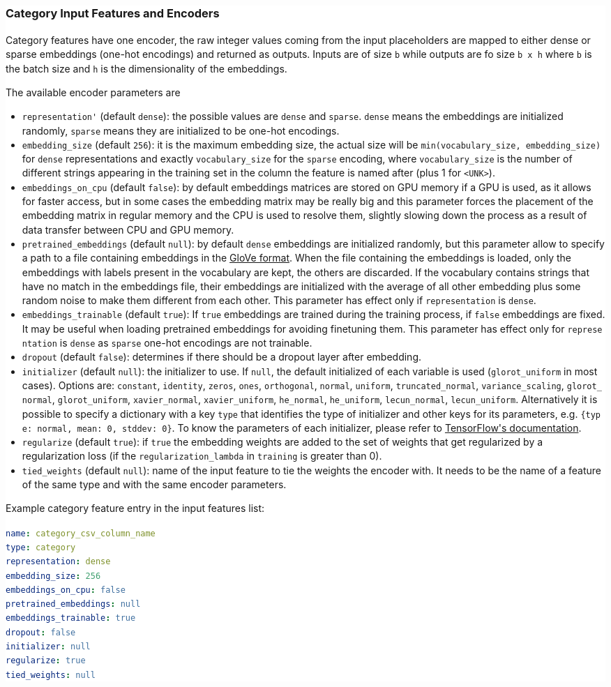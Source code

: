 ### Category Input Features and Encoders

Category features have one encoder, the raw integer values coming from the input placeholders are mapped to either dense or sparse embeddings (one-hot encodings) and returned as outputs.
Inputs are of size `b` while outputs are fo size `b x h` where `b` is the batch size and `h` is the dimensionality of the embeddings.

The available encoder parameters are

- `representation'` (default `dense`): the possible values are `dense` and `sparse`. `dense` means the embeddings are initialized randomly, `sparse` means they are initialized to be one-hot encodings.
- `embedding_size` (default `256`): it is the maximum embedding size, the actual size will be `min(vocabulary_size, embedding_size)` for `dense` representations and exactly `vocabulary_size` for the `sparse` encoding, where `vocabulary_size` is the number of different strings appearing in the training set in the column the feature is named after (plus 1 for `<UNK>`).
- `embeddings_on_cpu` (default `false`): by default embeddings matrices are stored on GPU memory if a GPU is used, as it allows for faster access, but in some cases the embedding matrix may be really big and this parameter forces the placement of the embedding matrix in regular memory and the CPU is used to resolve them, slightly slowing down the process as a result of data transfer between CPU and GPU memory.
- `pretrained_embeddings` (default `null`): by default `dense` embeddings are initialized randomly, but this parameter allow to specify a path to a file containing embeddings in the [GloVe format](https://nlp.stanford.edu/projects/glove/). When the file containing the embeddings is loaded, only the embeddings with labels present in the vocabulary are kept, the others are discarded. If the vocabulary contains strings that have no match in the embeddings file, their embeddings are initialized with the average of all other embedding plus some random noise to make them different from each other. This parameter has effect only if `representation` is `dense`.
- `embeddings_trainable` (default `true`): If `true` embeddings are trained during the training process, if `false` embeddings are fixed. It may be useful when loading pretrained embeddings for avoiding finetuning them. This parameter has effect only for `representation` is `dense` as `sparse` one-hot encodings are not trainable.
- `dropout` (default `false`): determines if there should be a dropout layer after embedding.
- `initializer` (default `null`): the initializer to use. If `null`, the default initialized of each variable is used (`glorot_uniform` in most cases). Options are: `constant`, `identity`, `zeros`, `ones`, `orthogonal`, `normal`, `uniform`, `truncated_normal`, `variance_scaling`, `glorot_normal`, `glorot_uniform`, `xavier_normal`, `xavier_uniform`, `he_normal`, `he_uniform`, `lecun_normal`, `lecun_uniform`. Alternatively it is possible to specify a dictionary with a key `type` that identifies the type of initializer and other keys for its parameters, e.g. `{type: normal, mean: 0, stddev: 0}`. To know the parameters of each initializer, please refer to [TensorFlow's documentation](https://www.tensorflow.org/api_docs/python/tf/keras/initializers).
- `regularize` (default `true`): if `true` the embedding weights are added to the set of weights that get regularized by a regularization loss (if the `regularization_lambda` in `training` is greater than 0).
- `tied_weights` (default `null`): name of the input feature to tie the weights the encoder with. It needs to be the name of a feature of the same type and with the same encoder parameters.

Example category feature entry in the input features list:

```yaml
name: category_csv_column_name
type: category
representation: dense
embedding_size: 256
embeddings_on_cpu: false
pretrained_embeddings: null
embeddings_trainable: true
dropout: false
initializer: null
regularize: true
tied_weights: null
```
